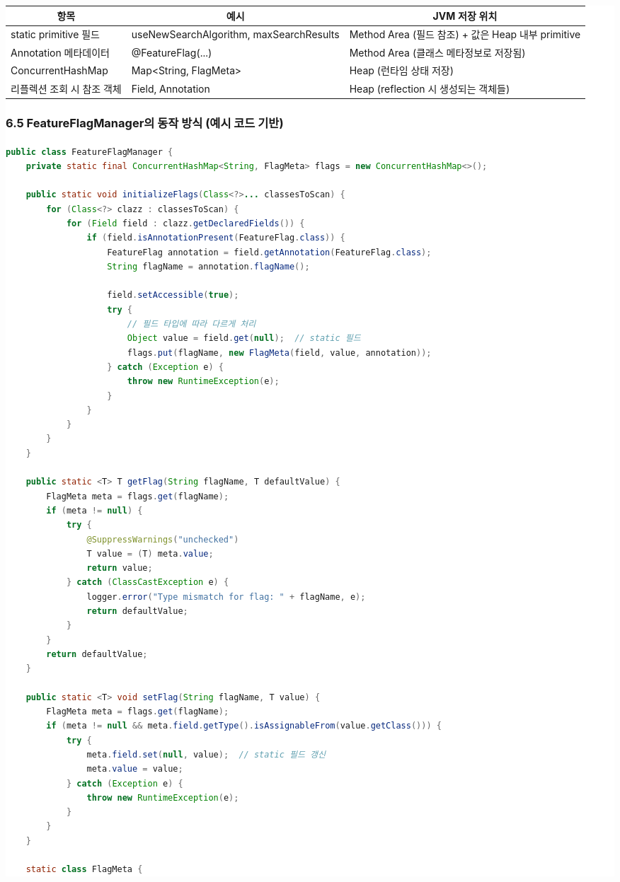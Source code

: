 | 항목 | 예시 | JVM 저장 위치 |
|-----|------|--------------|
| static primitive 필드 | useNewSearchAlgorithm, maxSearchResults | Method Area (필드 참조) + 값은 Heap 내부 primitive |
| Annotation 메타데이터 | @FeatureFlag(...) | Method Area (클래스 메타정보로 저장됨) |
| ConcurrentHashMap | Map<String, FlagMeta> | Heap (런타임 상태 저장) |
| 리플렉션 조회 시 참조 객체 | Field, Annotation | Heap (reflection 시 생성되는 객체들) |

### 6.5 FeatureFlagManager의 동작 방식 (예시 코드 기반)

```java
public class FeatureFlagManager {
    private static final ConcurrentHashMap<String, FlagMeta> flags = new ConcurrentHashMap<>();

    public static void initializeFlags(Class<?>... classesToScan) {
        for (Class<?> clazz : classesToScan) {
            for (Field field : clazz.getDeclaredFields()) {
                if (field.isAnnotationPresent(FeatureFlag.class)) {
                    FeatureFlag annotation = field.getAnnotation(FeatureFlag.class);
                    String flagName = annotation.flagName();

                    field.setAccessible(true);
                    try {
                        // 필드 타입에 따라 다르게 처리
                        Object value = field.get(null);  // static 필드
                        flags.put(flagName, new FlagMeta(field, value, annotation));
                    } catch (Exception e) {
                        throw new RuntimeException(e);
                    }
                }
            }
        }
    }

    public static <T> T getFlag(String flagName, T defaultValue) {
        FlagMeta meta = flags.get(flagName);
        if (meta != null) {
            try {
                @SuppressWarnings("unchecked")
                T value = (T) meta.value;
                return value;
            } catch (ClassCastException e) {
                logger.error("Type mismatch for flag: " + flagName, e);
                return defaultValue;
            }
        }
        return defaultValue;
    }

    public static <T> void setFlag(String flagName, T value) {
        FlagMeta meta = flags.get(flagName);
        if (meta != null && meta.field.getType().isAssignableFrom(value.getClass())) {
            try {
                meta.field.set(null, value);  // static 필드 갱신
                meta.value = value;
            } catch (Exception e) {
                throw new RuntimeException(e);
            }
        }
    }

    static class FlagMeta {
```